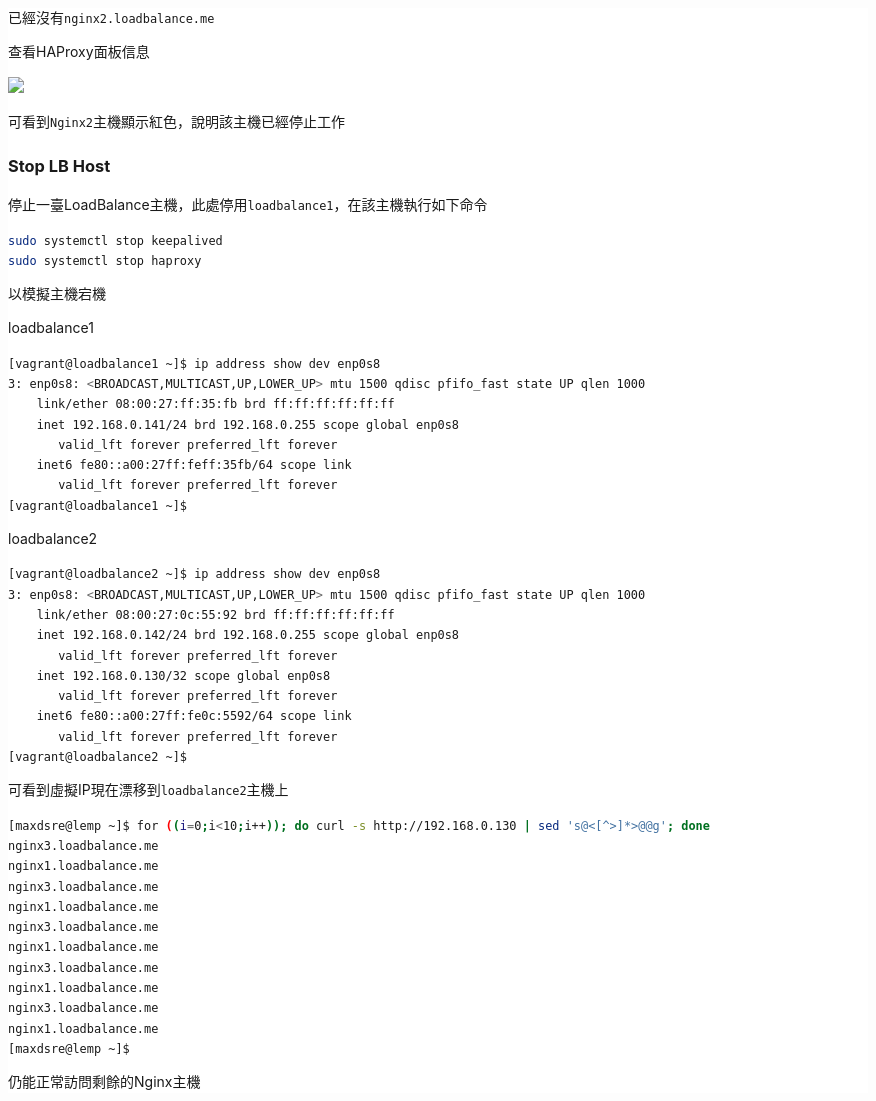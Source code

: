 已經沒有`nginx2.loadbalance.me`

查看HAProxy面板信息

![](https://raw.githubusercontent.com/MaxdSre/maxdsre.github.io/image/blog-image/2016-04-11_HAProxy_Keepalived_Nginx/haproxy_nginxstop.png)

可看到`Nginx2`主機顯示紅色，說明該主機已經停止工作

### Stop LB Host
停止一臺LoadBalance主機，此處停用`loadbalance1`，在該主機執行如下命令

```bash
sudo systemctl stop keepalived
sudo systemctl stop haproxy
```
以模擬主機宕機


loadbalance1

```bash
[vagrant@loadbalance1 ~]$ ip address show dev enp0s8
3: enp0s8: <BROADCAST,MULTICAST,UP,LOWER_UP> mtu 1500 qdisc pfifo_fast state UP qlen 1000
    link/ether 08:00:27:ff:35:fb brd ff:ff:ff:ff:ff:ff
    inet 192.168.0.141/24 brd 192.168.0.255 scope global enp0s8
       valid_lft forever preferred_lft forever
    inet6 fe80::a00:27ff:feff:35fb/64 scope link
       valid_lft forever preferred_lft forever
[vagrant@loadbalance1 ~]$
```

loadbalance2

```bash
[vagrant@loadbalance2 ~]$ ip address show dev enp0s8
3: enp0s8: <BROADCAST,MULTICAST,UP,LOWER_UP> mtu 1500 qdisc pfifo_fast state UP qlen 1000
    link/ether 08:00:27:0c:55:92 brd ff:ff:ff:ff:ff:ff
    inet 192.168.0.142/24 brd 192.168.0.255 scope global enp0s8
       valid_lft forever preferred_lft forever
    inet 192.168.0.130/32 scope global enp0s8
       valid_lft forever preferred_lft forever
    inet6 fe80::a00:27ff:fe0c:5592/64 scope link
       valid_lft forever preferred_lft forever
[vagrant@loadbalance2 ~]$
```

可看到虛擬IP現在漂移到`loadbalance2`主機上

```bash
[maxdsre@lemp ~]$ for ((i=0;i<10;i++)); do curl -s http://192.168.0.130 | sed 's@<[^>]*>@@g'; done
nginx3.loadbalance.me
nginx1.loadbalance.me
nginx3.loadbalance.me
nginx1.loadbalance.me
nginx3.loadbalance.me
nginx1.loadbalance.me
nginx3.loadbalance.me
nginx1.loadbalance.me
nginx3.loadbalance.me
nginx1.loadbalance.me
[maxdsre@lemp ~]$
```
仍能正常訪問剩餘的Nginx主機
